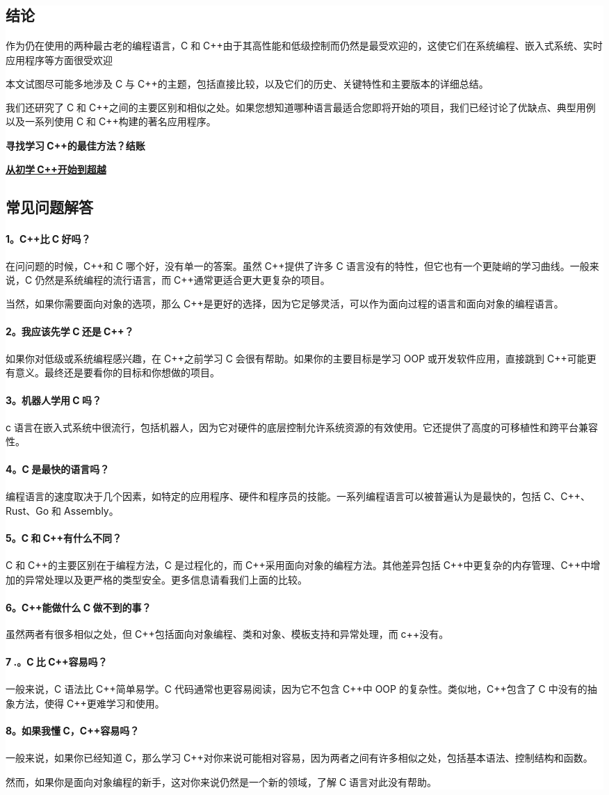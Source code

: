## **结论**

作为仍在使用的两种最古老的编程语言，C 和 C++由于其高性能和低级控制而仍然是最受欢迎的，这使它们在系统编程、嵌入式系统、实时应用程序等方面很受欢迎

本文试图尽可能多地涉及 C 与 C++的主题，包括直接比较，以及它们的历史、关键特性和主要版本的详细总结。

我们还研究了 C 和 C++之间的主要区别和相似之处。如果您想知道哪种语言最适合您即将开始的项目，我们已经讨论了优缺点、典型用例以及一系列使用 C 和 C++构建的著名应用程序。

**寻找学习 C++的最佳方法？结账**

**[从初学 C++开始到超越](https://click.linksynergy.com/deeplink?id=jU79Zysihs4&mid=39197&murl=https%3A%2F%2Fwww.udemy.com%2Fcourse%2Fbeginning-c-plus-plus-programming%2F)**

## **常见问题解答**

#### **1。C++比 C 好吗？**

在问问题的时候，C++和 C 哪个好，没有单一的答案。虽然 C++提供了许多 C 语言没有的特性，但它也有一个更陡峭的学习曲线。一般来说，C 仍然是系统编程的流行语言，而 C++通常更适合更大更复杂的项目。

当然，如果你需要面向对象的选项，那么 C++是更好的选择，因为它足够灵活，可以作为面向过程的语言和面向对象的编程语言。

#### **2。我应该先学 C 还是 C++？**

如果你对低级或系统编程感兴趣，在 C++之前学习 C 会很有帮助。如果你的主要目标是学习 OOP 或开发软件应用，直接跳到 C++可能更有意义。最终还是要看你的目标和你想做的项目。

#### **3。机器人学用 C 吗？**

c 语言在嵌入式系统中很流行，包括机器人，因为它对硬件的底层控制允许系统资源的有效使用。它还提供了高度的可移植性和跨平台兼容性。

#### **4。C 是最快的语言吗？**

编程语言的速度取决于几个因素，如特定的应用程序、硬件和程序员的技能。一系列编程语言可以被普遍认为是最快的，包括 C、C++、Rust、Go 和 Assembly。

#### **5。C 和 C++有什么不同？**

C 和 C++的主要区别在于编程方法，C 是过程化的，而 C++采用面向对象的编程方法。其他差异包括 C++中更复杂的内存管理、C++中增加的异常处理以及更严格的类型安全。更多信息请看我们上面的比较。

#### **6。C++能做什么 C 做不到的事？**

虽然两者有很多相似之处，但 C++包括面向对象编程、类和对象、模板支持和异常处理，而 c++没有。

#### 7 .**。C 比 C++容易吗？**

一般来说，C 语法比 C++简单易学。C 代码通常也更容易阅读，因为它不包含 C++中 OOP 的复杂性。类似地，C++包含了 C 中没有的抽象方法，使得 C++更难学习和使用。

#### **8。如果我懂 C，C++容易吗？**

一般来说，如果你已经知道 C，那么学习 C++对你来说可能相对容易，因为两者之间有许多相似之处，包括基本语法、控制结构和函数。

然而，如果你是面向对象编程的新手，这对你来说仍然是一个新的领域，了解 C 语言对此没有帮助。